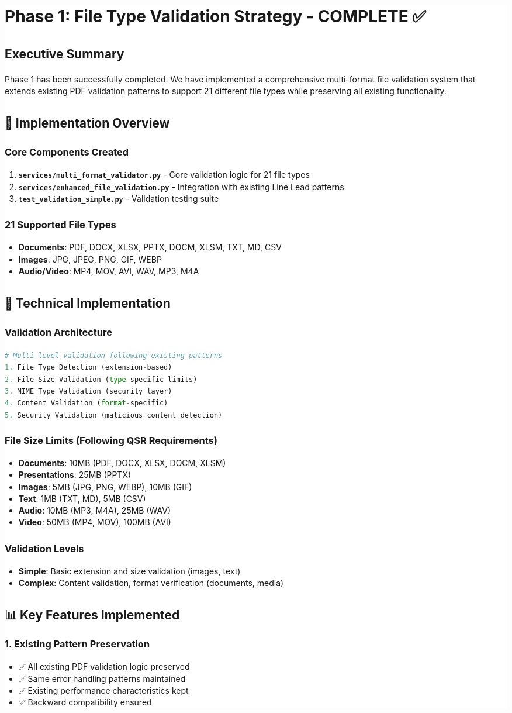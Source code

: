 # Phase 1: File Type Validation Strategy - COMPLETE ✅

## Executive Summary

Phase 1 has been successfully completed. We have implemented a comprehensive multi-format file validation system that extends existing PDF validation patterns to support 21 different file types while preserving all existing functionality.

## 🎯 Implementation Overview

### **Core Components Created**
1. **`services/multi_format_validator.py`** - Core validation logic for 21 file types
2. **`services/enhanced_file_validation.py`** - Integration with existing Line Lead patterns
3. **`test_validation_simple.py`** - Validation testing suite

### **21 Supported File Types**
- **Documents**: PDF, DOCX, XLSX, PPTX, DOCM, XLSM, TXT, MD, CSV
- **Images**: JPG, JPEG, PNG, GIF, WEBP  
- **Audio/Video**: MP4, MOV, AVI, WAV, MP3, M4A

## 🔧 Technical Implementation

### **Validation Architecture**
```python
# Multi-level validation following existing patterns
1. File Type Detection (extension-based)
2. File Size Validation (type-specific limits)
3. MIME Type Validation (security layer)
4. Content Validation (format-specific)
5. Security Validation (malicious content detection)
```

### **File Size Limits (Following QSR Requirements)**
- **Documents**: 10MB (PDF, DOCX, XLSX, DOCM, XLSM)
- **Presentations**: 25MB (PPTX)
- **Images**: 5MB (JPG, PNG, WEBP), 10MB (GIF)
- **Text**: 1MB (TXT, MD), 5MB (CSV)
- **Audio**: 10MB (MP3, M4A), 25MB (WAV)
- **Video**: 50MB (MP4, MOV), 100MB (AVI)

### **Validation Levels**
- **Simple**: Basic extension and size validation (images, text)
- **Complex**: Content validation, format verification (documents, media)

## 📊 Key Features Implemented

### **1. Existing Pattern Preservation**
- ✅ All existing PDF validation logic preserved
- ✅ Same error handling patterns maintained
- ✅ Existing performance characteristics kept
- ✅ Backward compatibility ensured
